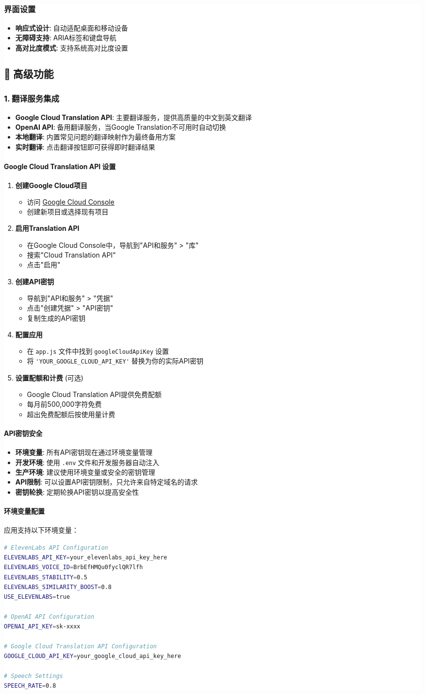### 界面设置
- **响应式设计**: 自动适配桌面和移动设备
- **无障碍支持**: ARIA标签和键盘导航
- **高对比度模式**: 支持系统高对比度设置

## 🔧 高级功能

### 1. 翻译服务集成
- **Google Cloud Translation API**: 主要翻译服务，提供高质量的中文到英文翻译
- **OpenAI API**: 备用翻译服务，当Google Translation不可用时自动切换
- **本地翻译**: 内置常见问题的翻译映射作为最终备用方案
- **实时翻译**: 点击翻译按钮即可获得即时翻译结果

#### Google Cloud Translation API 设置

1. **创建Google Cloud项目**
   - 访问 [Google Cloud Console](https://console.cloud.google.com/)
   - 创建新项目或选择现有项目

2. **启用Translation API**
   - 在Google Cloud Console中，导航到"API和服务" > "库"
   - 搜索"Cloud Translation API"
   - 点击"启用"

3. **创建API密钥**
   - 导航到"API和服务" > "凭据"
   - 点击"创建凭据" > "API密钥"
   - 复制生成的API密钥

4. **配置应用**
   - 在 `app.js` 文件中找到 `googleCloudApiKey` 设置
   - 将 `'YOUR_GOOGLE_CLOUD_API_KEY'` 替换为你的实际API密钥

5. **设置配额和计费** (可选)
   - Google Cloud Translation API提供免费配额
   - 每月前500,000字符免费
   - 超出免费配额后按使用量计费

#### API密钥安全
- **环境变量**: 所有API密钥现在通过环境变量管理
- **开发环境**: 使用 `.env` 文件和开发服务器自动注入
- **生产环境**: 建议使用环境变量或安全的密钥管理
- **API限制**: 可以设置API密钥限制，只允许来自特定域名的请求
- **密钥轮换**: 定期轮换API密钥以提高安全性

#### 环境变量配置

应用支持以下环境变量：

```bash
# ElevenLabs API Configuration
ELEVENLABS_API_KEY=your_elevenlabs_api_key_here
ELEVENLABS_VOICE_ID=BrbEfHMQu0fyclQR7lfh
ELEVENLABS_STABILITY=0.5
ELEVENLABS_SIMILARITY_BOOST=0.8
USE_ELEVENLABS=true

# OpenAI API Configuration
OPENAI_API_KEY=sk-xxxx

# Google Cloud Translation API Configuration
GOOGLE_CLOUD_API_KEY=your_google_cloud_api_key_here

# Speech Settings
SPEECH_RATE=0.8
```